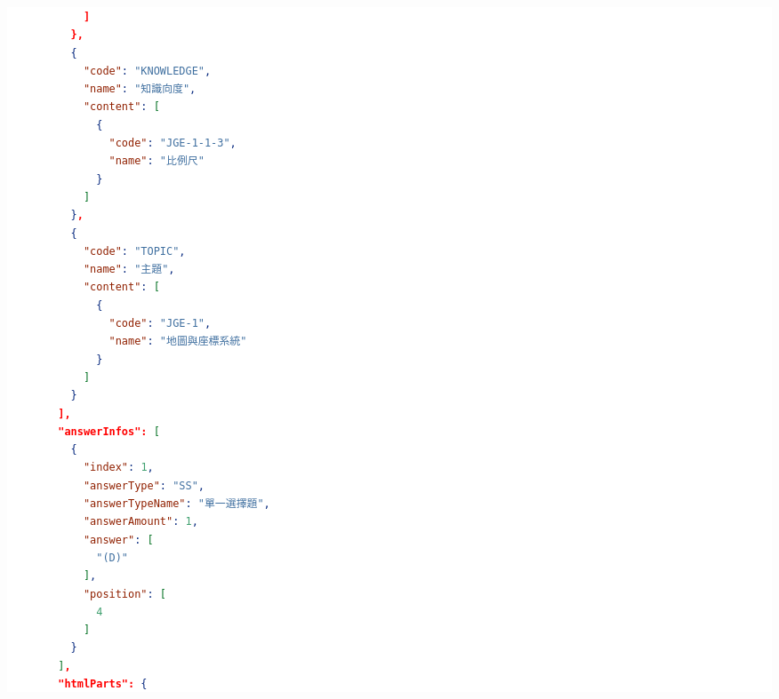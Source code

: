   ```json
              ]
            },
            {
              "code": "KNOWLEDGE",
              "name": "知識向度",
              "content": [
                {
                  "code": "JGE-1-1-3",
                  "name": "比例尺"
                }
              ]
            },
            {
              "code": "TOPIC",
              "name": "主題",
              "content": [
                {
                  "code": "JGE-1",
                  "name": "地圖與座標系統"
                }
              ]
            }
          ],
          "answerInfos": [
            {
              "index": 1,
              "answerType": "SS",
              "answerTypeName": "單一選擇題",
              "answerAmount": 1,
              "answer": [
                "(D)"
              ],
              "position": [
                4
              ]
            }
          ],
          "htmlParts": {
  ```